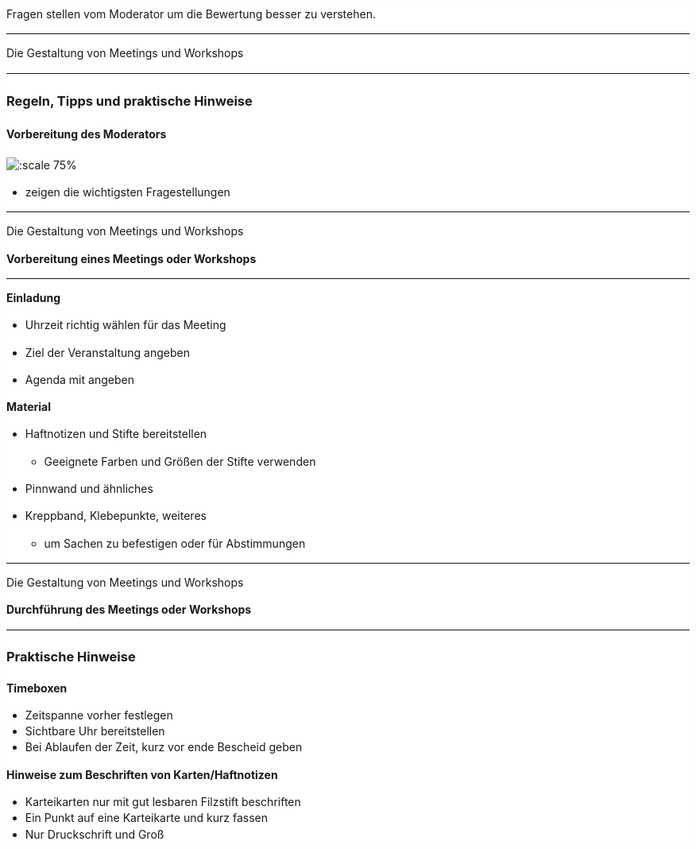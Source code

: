 Fragen stellen vom Moderator um die Bewertung besser zu verstehen.


---
Die Gestaltung von Meetings und Workshops

----

### Regeln, Tipps und praktische Hinweise

#### Vorbereitung des Moderators

![:scale 75%](media/7-%20Ps.png)

- zeigen die wichtigsten Fragestellungen

---
Die Gestaltung von Meetings und Workshops

**Vorbereitung eines Meetings oder Workshops**

----

**Einladung**

- Uhrzeit richtig wählen für das Meeting
  
- Ziel der Veranstaltung angeben
  
- Agenda mit angeben


**Material**

- Haftnotizen und Stifte bereitstellen
  - Geeignete Farben und Größen der Stifte verwenden

- Pinnwand und ähnliches

- Kreppband, Klebepunkte, weiteres
  - um Sachen zu befestigen oder für Abstimmungen

---
Die Gestaltung von Meetings und Workshops

**Durchführung des Meetings oder Workshops**

----

### Praktische Hinweise

**Timeboxen**

- Zeitspanne vorher festlegen
- Sichtbare Uhr bereitstellen 
- Bei Ablaufen der Zeit, kurz vor ende Bescheid geben

**Hinweise zum Beschriften von Karten/Haftnotizen**

- Karteikarten nur mit gut lesbaren Filzstift beschriften
- Ein Punkt auf eine Karteikarte und kurz fassen
- Nur Druckschrift und Groß
  